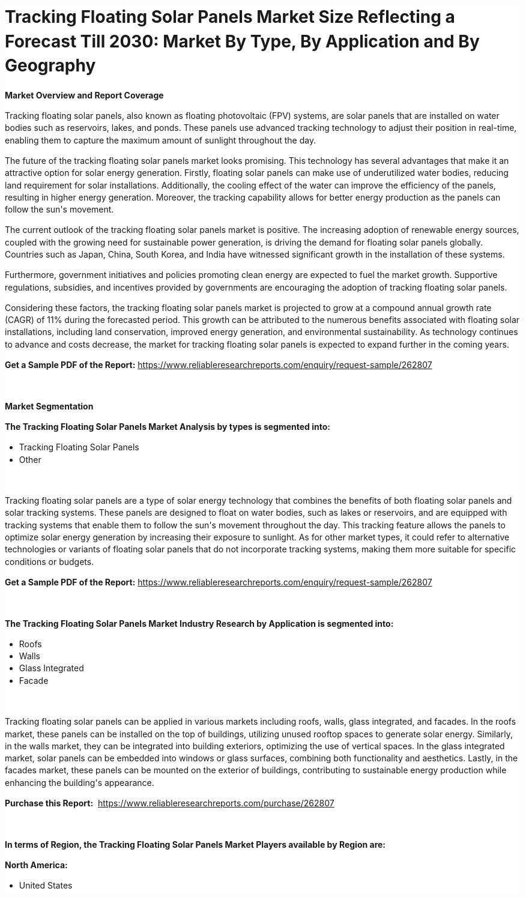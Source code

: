 <p><h1>Tracking Floating Solar Panels Market Size Reflecting a Forecast Till 2030: Market By Type, By Application and By Geography</h1></p><p><strong>Market Overview and Report Coverage</strong></p>
<p><p>Tracking floating solar panels, also known as floating photovoltaic (FPV) systems, are solar panels that are installed on water bodies such as reservoirs, lakes, and ponds. These panels use advanced tracking technology to adjust their position in real-time, enabling them to capture the maximum amount of sunlight throughout the day.</p><p>The future of the tracking floating solar panels market looks promising. This technology has several advantages that make it an attractive option for solar energy generation. Firstly, floating solar panels can make use of underutilized water bodies, reducing land requirement for solar installations. Additionally, the cooling effect of the water can improve the efficiency of the panels, resulting in higher energy generation. Moreover, the tracking capability allows for better energy production as the panels can follow the sun's movement.</p><p>The current outlook of the tracking floating solar panels market is positive. The increasing adoption of renewable energy sources, coupled with the growing need for sustainable power generation, is driving the demand for floating solar panels globally. Countries such as Japan, China, South Korea, and India have witnessed significant growth in the installation of these systems.</p><p>Furthermore, government initiatives and policies promoting clean energy are expected to fuel the market growth. Supportive regulations, subsidies, and incentives provided by governments are encouraging the adoption of tracking floating solar panels.</p><p>Considering these factors, the tracking floating solar panels market is projected to grow at a compound annual growth rate (CAGR) of 11% during the forecasted period. This growth can be attributed to the numerous benefits associated with floating solar installations, including land conservation, improved energy generation, and environmental sustainability. As technology continues to advance and costs decrease, the market for tracking floating solar panels is expected to expand further in the coming years.</p></p>
<p><strong>Get a Sample PDF of the Report:</strong> <a href="https://www.reliableresearchreports.com/enquiry/request-sample/262807">https://www.reliableresearchreports.com/enquiry/request-sample/262807</a></p>
<p>&nbsp;</p>
<p><strong>Market Segmentation</strong></p>
<p><strong>The Tracking Floating Solar Panels Market Analysis by types is segmented into:</strong></p>
<p><ul><li>Tracking Floating Solar Panels</li><li>Other</li></ul></p>
<p>&nbsp;</p>
<p><p>Tracking floating solar panels are a type of solar energy technology that combines the benefits of both floating solar panels and solar tracking systems. These panels are designed to float on water bodies, such as lakes or reservoirs, and are equipped with tracking systems that enable them to follow the sun's movement throughout the day. This tracking feature allows the panels to optimize solar energy generation by increasing their exposure to sunlight. As for other market types, it could refer to alternative technologies or variants of floating solar panels that do not incorporate tracking systems, making them more suitable for specific conditions or budgets.</p></p>
<p><strong>Get a Sample PDF of the Report:</strong>&nbsp;<a href="https://www.reliableresearchreports.com/enquiry/request-sample/262807">https://www.reliableresearchreports.com/enquiry/request-sample/262807</a></p>
<p>&nbsp;</p>
<p><strong>The Tracking Floating Solar Panels Market Industry Research by Application is segmented into:</strong></p>
<p><ul><li>Roofs</li><li>Walls</li><li>Glass Integrated</li><li>Facade</li></ul></p>
<p>&nbsp;</p>
<p><p>Tracking floating solar panels can be applied in various markets including roofs, walls, glass integrated, and facades. In the roofs market, these panels can be installed on the top of buildings, utilizing unused rooftop spaces to generate solar energy. Similarly, in the walls market, they can be integrated into building exteriors, optimizing the use of vertical spaces. In the glass integrated market, solar panels can be embedded into windows or glass surfaces, combining both functionality and aesthetics. Lastly, in the facades market, these panels can be mounted on the exterior of buildings, contributing to sustainable energy production while enhancing the building's appearance.</p></p>
<p><strong>Purchase this Report:</strong>&nbsp; <a href="https://www.reliableresearchreports.com/purchase/262807">https://www.reliableresearchreports.com/purchase/262807</a></p>
<p>&nbsp;</p>
<p><strong>In terms of Region, the Tracking Floating Solar Panels Market Players available by Region are:</strong></p>
<p>
    <p> <strong> North America: </strong>
        <ul>
            <li>United States</li>